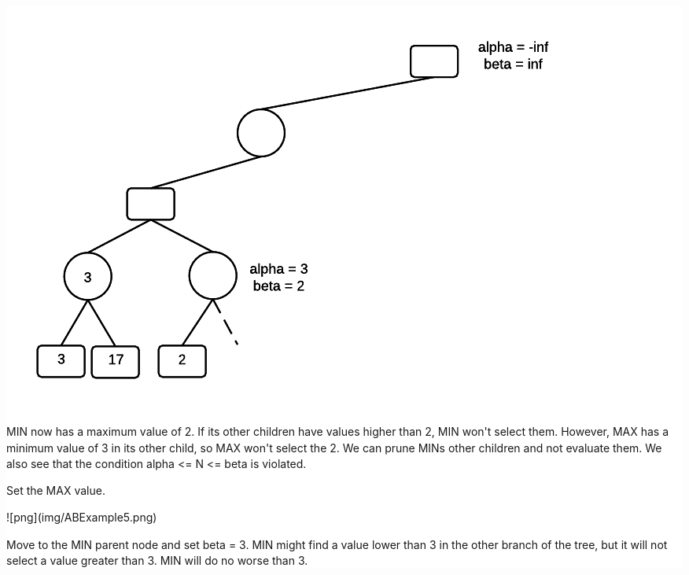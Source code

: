 ![png](img/ABExample4.png)
<p>MIN now has a maximum value of 2. If its other children have values higher than 2, MIN won't select them. However, MAX has a minimum value of 3 in its other child, so MAX won't select the 2. We can prune MINs other children and not evaluate them. We also see that the condition alpha &lt;= N &lt;= beta is violated.</p>
<p>Set the MAX value.</p>
![png](img/ABExample5.png)
<p>Move to the MIN parent node and set beta = 3. MIN might find a value lower than 3 in the other branch of the tree, but it will not select a value greater than 3. MIN will do no worse than 3.</p>